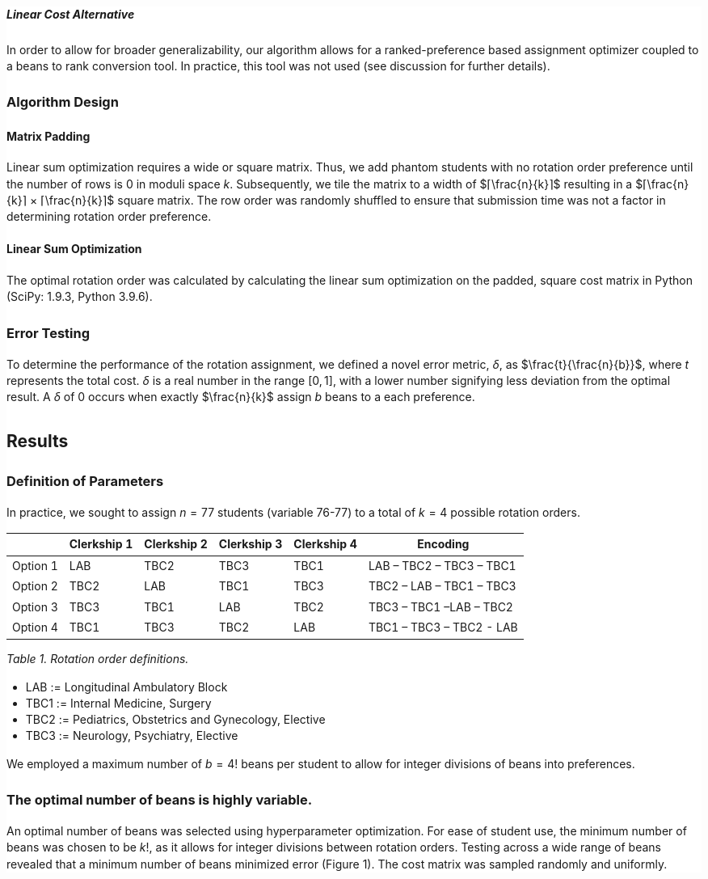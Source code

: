 ##### Linear Cost Alternative
In order to allow for broader generalizability, our algorithm allows for a ranked-preference based assignment optimizer coupled to a beans to rank conversion tool. In practice, this tool was not used (see discussion for further details). 

### Algorithm Design

#### Matrix Padding
Linear sum optimization requires a wide or square matrix. Thus, we add phantom students with no rotation order preference until the number of rows is $0$ in moduli space $k$. Subsequently, we tile the matrix to a width of $⌈\frac{n}{k}⌉$ resulting in a $⌈\frac{n}{k}⌉ × ⌈\frac{n}{k}⌉$ square matrix. The row order was randomly shuffled to ensure that submission time was not a factor in determining rotation order preference. 

#### Linear Sum Optimization
The optimal rotation order was calculated by calculating the linear sum optimization on the padded, square cost matrix in Python (SciPy: 1.9.3, Python 3.9.6).

### Error Testing
To determine the performance of the rotation assignment, we defined a novel error metric, $δ$, as $\frac{t}{\frac{n}{b}}$, where $t$ represents the total cost. $δ$ is a real number in the range $[0,1]$, with a lower number signifying less deviation from the optimal result. A $δ$ of $0$ occurs when exactly $\frac{n}{k}$ assign $b$ beans to a each preference. 

## Results

### Definition of Parameters
In practice, we sought to assign $n = 77$ students (variable 76-77) to a total of $k = 4$ possible rotation orders. 

|          | Clerkship 1 | Clerkship 2 | Clerkship 3 | Clerkship 4 | Encoding                 |
|----------|-------------|-------------|-------------|-------------|--------------------------|
| Option 1 | LAB         | TBC2        | TBC3        | TBC1        | LAB – TBC2 – TBC3 – TBC1 |
| Option 2 | TBC2        | LAB         | TBC1        | TBC3        | TBC2 – LAB – TBC1 – TBC3 |
| Option 3 | TBC3        | TBC1        | LAB         | TBC2        | TBC3 – TBC1 –LAB – TBC2  |
| Option 4 | TBC1        | TBC3        | TBC2        | LAB         | TBC1 – TBC3 – TBC2 - LAB |

*Table 1. Rotation order definitions.*

* LAB := Longitudinal Ambulatory Block
* TBC1 := Internal Medicine, Surgery
* TBC2 := Pediatrics, Obstetrics and Gynecology, Elective
* TBC3 := Neurology, Psychiatry, Elective

We employed a maximum number of $b = 4!$ beans per student to allow for integer divisions of beans into preferences.

### The optimal number of beans is highly variable.
An optimal number of beans was selected using hyperparameter optimization. For ease of student use, the minimum number of beans was chosen to be $k!$, as it allows for integer divisions between rotation orders. Testing across a wide range of beans revealed that a minimum number of beans minimized error (Figure 1). The cost matrix was sampled randomly and uniformly.


[cc-by-sa]: http://creativecommons.org/licenses/by-sa/4.0/
[cc-by-sa-image]: https://licensebuttons.net/l/by-sa/4.0/88x31.png
[cc-by-sa-shield]: https://img.shields.io/badge/License-CC%20BY--SA%204.0-lightgrey.svg